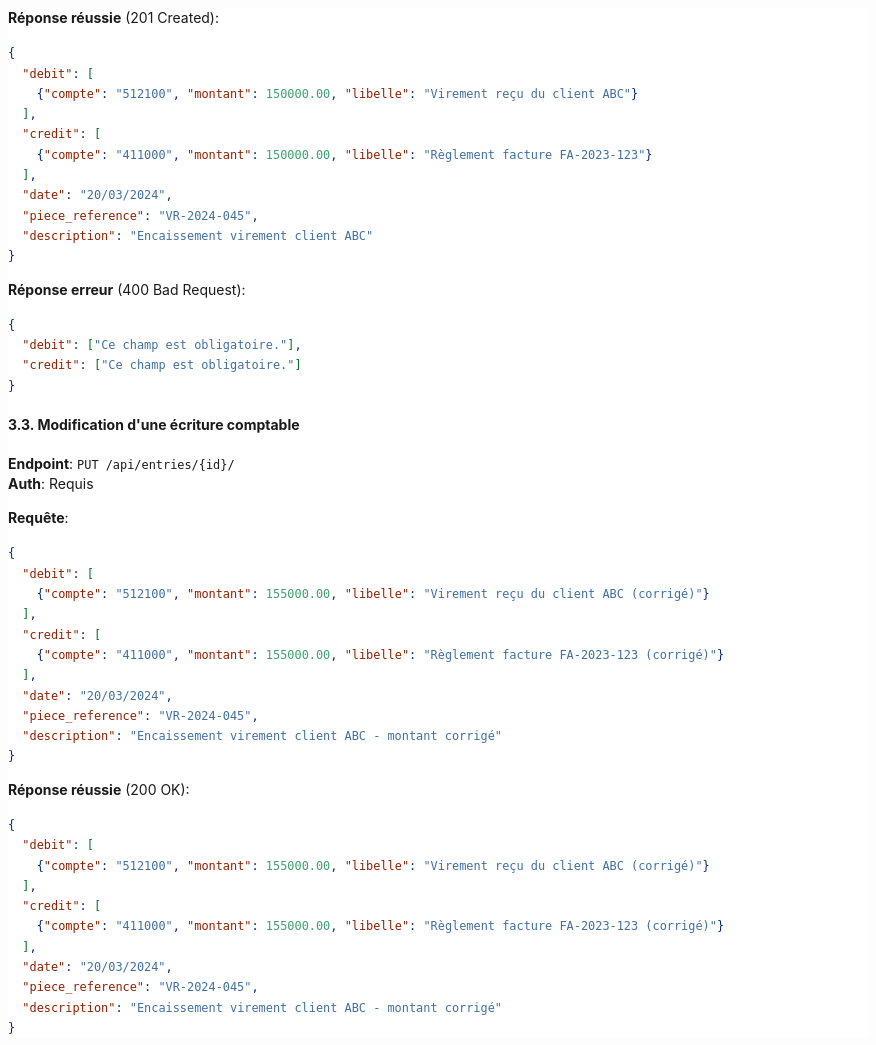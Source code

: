 **Réponse réussie** (201 Created):
```json
{
  "debit": [
    {"compte": "512100", "montant": 150000.00, "libelle": "Virement reçu du client ABC"}
  ],
  "credit": [
    {"compte": "411000", "montant": 150000.00, "libelle": "Règlement facture FA-2023-123"}
  ],
  "date": "20/03/2024",
  "piece_reference": "VR-2024-045",
  "description": "Encaissement virement client ABC"
}
```

**Réponse erreur** (400 Bad Request):
```json
{
  "debit": ["Ce champ est obligatoire."],
  "credit": ["Ce champ est obligatoire."]
}
```

#### 3.3. Modification d'une écriture comptable

**Endpoint**: `PUT /api/entries/{id}/`  
**Auth**: Requis

**Requête**:
```json
{
  "debit": [
    {"compte": "512100", "montant": 155000.00, "libelle": "Virement reçu du client ABC (corrigé)"}
  ],
  "credit": [
    {"compte": "411000", "montant": 155000.00, "libelle": "Règlement facture FA-2023-123 (corrigé)"}
  ],
  "date": "20/03/2024",
  "piece_reference": "VR-2024-045",
  "description": "Encaissement virement client ABC - montant corrigé"
}
```

**Réponse réussie** (200 OK):
```json
{
  "debit": [
    {"compte": "512100", "montant": 155000.00, "libelle": "Virement reçu du client ABC (corrigé)"}
  ],
  "credit": [
    {"compte": "411000", "montant": 155000.00, "libelle": "Règlement facture FA-2023-123 (corrigé)"}
  ],
  "date": "20/03/2024",
  "piece_reference": "VR-2024-045",
  "description": "Encaissement virement client ABC - montant corrigé"
}
```
